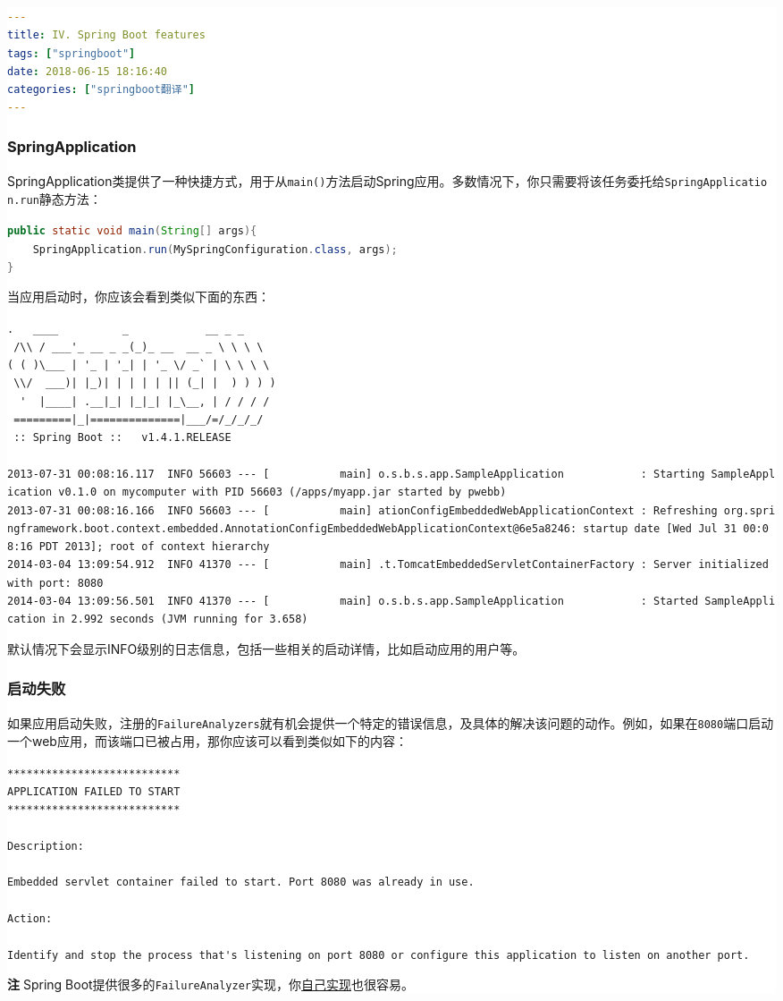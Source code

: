 ```yaml
---
title: IV. Spring Boot features
tags: ["springboot"]
date: 2018-06-15 18:16:40
categories: ["springboot翻译"]
---
```

###    SpringApplication
SpringApplication类提供了一种快捷方式，用于从`main()`方法启动Spring应用。多数情况下，你只需要将该任务委托给`SpringApplication.run`静态方法：
```java
public static void main(String[] args){
    SpringApplication.run(MySpringConfiguration.class, args);
}
```

当应用启动时，你应该会看到类似下面的东西：
```other
.   ____          _            __ _ _
 /\\ / ___'_ __ _ _(_)_ __  __ _ \ \ \ \
( ( )\___ | '_ | '_| | '_ \/ _` | \ \ \ \
 \\/  ___)| |_)| | | | | || (_| |  ) ) ) )
  '  |____| .__|_| |_|_| |_\__, | / / / /
 =========|_|==============|___/=/_/_/_/
 :: Spring Boot ::   v1.4.1.RELEASE

2013-07-31 00:08:16.117  INFO 56603 --- [           main] o.s.b.s.app.SampleApplication            : Starting SampleApplication v0.1.0 on mycomputer with PID 56603 (/apps/myapp.jar started by pwebb)
2013-07-31 00:08:16.166  INFO 56603 --- [           main] ationConfigEmbeddedWebApplicationContext : Refreshing org.springframework.boot.context.embedded.AnnotationConfigEmbeddedWebApplicationContext@6e5a8246: startup date [Wed Jul 31 00:08:16 PDT 2013]; root of context hierarchy
2014-03-04 13:09:54.912  INFO 41370 --- [           main] .t.TomcatEmbeddedServletContainerFactory : Server initialized with port: 8080
2014-03-04 13:09:56.501  INFO 41370 --- [           main] o.s.b.s.app.SampleApplication            : Started SampleApplication in 2.992 seconds (JVM running for 3.658)
```
默认情况下会显示INFO级别的日志信息，包括一些相关的启动详情，比如启动应用的用户等。

###     启动失败
如果应用启动失败，注册的`FailureAnalyzers`就有机会提供一个特定的错误信息，及具体的解决该问题的动作。例如，如果在`8080`端口启动一个web应用，而该端口已被占用，那你应该可以看到类似如下的内容：
```properties
***************************
APPLICATION FAILED TO START
***************************

Description:

Embedded servlet container failed to start. Port 8080 was already in use.

Action:

Identify and stop the process that's listening on port 8080 or configure this application to listen on another port.
```
**注** Spring Boot提供很多的`FailureAnalyzer`实现，你[自己实现](http://docs.spring.io/spring-boot/docs/1.4.1.RELEASE/reference/htmlsingle/#howto-failure-analyzer)也很容易。
